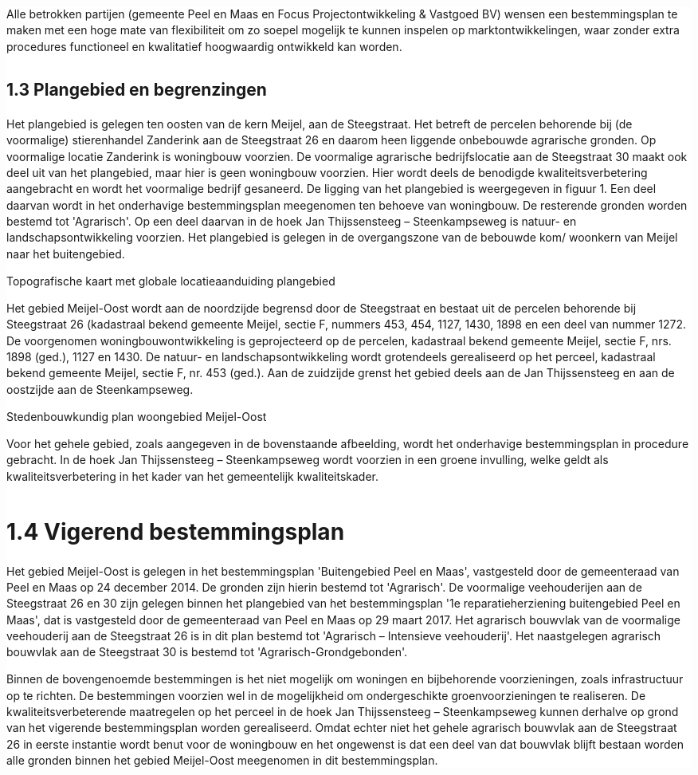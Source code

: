 Alle betrokken partijen (gemeente Peel en Maas en Focus Projectontwikkeling & Vastgoed BV) wensen een bestemmingsplan te maken met een hoge mate van flexibiliteit om zo soepel mogelijk te kunnen inspelen op marktontwikkelingen, waar zonder extra procedures functioneel en kwalitatief hoogwaardig ontwikkeld kan worden.

## **1.3 Plangebied en begrenzingen**

Het plangebied is gelegen ten oosten van de kern Meijel, aan de Steegstraat. Het betreft de percelen behorende bij (de voormalige) stierenhandel Zanderink aan de Steegstraat 26 en daarom heen liggende onbebouwde agrarische gronden. Op voormalige locatie Zanderink is woningbouw voorzien. De voormalige agrarische bedrijfslocatie aan de Steegstraat 30 maakt ook deel uit van het plangebied, maar hier is geen woningbouw voorzien. Hier wordt deels de benodigde kwaliteitsverbetering aangebracht en wordt het voormalige bedrijf gesaneerd. De ligging van het plangebied is weergegeven in figuur 1. Een deel daarvan wordt in het onderhavige bestemmingsplan meegenomen ten behoeve van woningbouw. De resterende gronden worden bestemd tot 'Agrarisch'. Op een deel daarvan in de hoek Jan Thijssensteeg – Steenkampseweg is natuur- en landschapsontwikkeling voorzien. Het plangebied is gelegen in de overgangszone van de bebouwde kom/ woonkern van Meijel naar het buitengebied.

Topografische kaart met globale locatieaanduiding plangebied

Het gebied Meijel-Oost wordt aan de noordzijde begrensd door de Steegstraat en bestaat uit de percelen behorende bij Steegstraat 26 (kadastraal bekend gemeente Meijel, sectie F, nummers 453, 454, 1127, 1430, 1898 en een deel van nummer 1272. De voorgenomen woningbouwontwikkeling is geprojecteerd op de percelen, kadastraal bekend gemeente Meijel, sectie F, nrs. 1898 (ged.), 1127 en 1430. De natuur- en landschapsontwikkeling wordt grotendeels gerealiseerd op het perceel, kadastraal bekend gemeente Meijel, sectie F, nr. 453 (ged.). Aan de zuidzijde grenst het gebied deels aan de Jan Thijssensteeg en aan de oostzijde aan de Steenkampseweg.

Stedenbouwkundig plan woongebied Meijel-Oost

Voor het gehele gebied, zoals aangegeven in de bovenstaande afbeelding, wordt het onderhavige bestemmingsplan in procedure gebracht. In de hoek Jan Thijssensteeg – Steenkampseweg wordt voorzien in een groene invulling, welke geldt als kwaliteitsverbetering in het kader van het gemeentelijk kwaliteitskader.

# **1.4 Vigerend bestemmingsplan**

Het gebied Meijel-Oost is gelegen in het bestemmingsplan 'Buitengebied Peel en Maas', vastgesteld door de gemeenteraad van Peel en Maas op 24 december 2014. De gronden zijn hierin bestemd tot 'Agrarisch'. De voormalige veehouderijen aan de Steegstraat 26 en 30 zijn gelegen binnen het plangebied van het bestemmingsplan '1e reparatieherziening buitengebied Peel en Maas', dat is vastgesteld door de gemeenteraad van Peel en Maas op 29 maart 2017. Het agrarisch bouwvlak van de voormalige veehouderij aan de Steegstraat 26 is in dit plan bestemd tot 'Agrarisch – Intensieve veehouderij'. Het naastgelegen agrarisch bouwvlak aan de Steegstraat 30 is bestemd tot 'Agrarisch-Grondgebonden'.

Binnen de bovengenoemde bestemmingen is het niet mogelijk om woningen en bijbehorende voorzieningen, zoals infrastructuur op te richten. De bestemmingen voorzien wel in de mogelijkheid om ondergeschikte groenvoorzieningen te realiseren. De kwaliteitsverbeterende maatregelen op het perceel in de hoek Jan Thijssensteeg – Steenkampseweg kunnen derhalve op grond van het vigerende bestemmingsplan worden gerealiseerd. Omdat echter niet het gehele agrarisch bouwvlak aan de Steegstraat 26 in eerste instantie wordt benut voor de woningbouw en het ongewenst is dat een deel van dat bouwvlak blijft bestaan worden alle gronden binnen het gebied Meijel-Oost meegenomen in dit bestemmingsplan.
